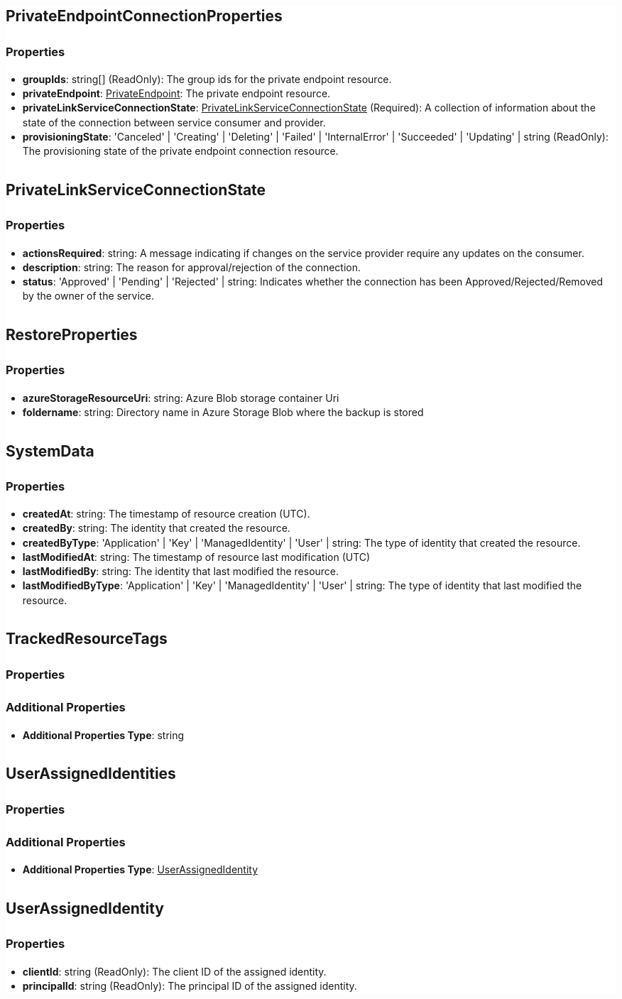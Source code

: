 ## PrivateEndpointConnectionProperties
### Properties
* **groupIds**: string[] (ReadOnly): The group ids for the private endpoint resource.
* **privateEndpoint**: [PrivateEndpoint](#privateendpoint): The private endpoint resource.
* **privateLinkServiceConnectionState**: [PrivateLinkServiceConnectionState](#privatelinkserviceconnectionstate) (Required): A collection of information about the state of the connection between service consumer and provider.
* **provisioningState**: 'Canceled' | 'Creating' | 'Deleting' | 'Failed' | 'InternalError' | 'Succeeded' | 'Updating' | string (ReadOnly): The provisioning state of the private endpoint connection resource.

## PrivateLinkServiceConnectionState
### Properties
* **actionsRequired**: string: A message indicating if changes on the service provider require any updates on the consumer.
* **description**: string: The reason for approval/rejection of the connection.
* **status**: 'Approved' | 'Pending' | 'Rejected' | string: Indicates whether the connection has been Approved/Rejected/Removed by the owner of the service.

## RestoreProperties
### Properties
* **azureStorageResourceUri**: string: Azure Blob storage container Uri
* **foldername**: string: Directory name in Azure Storage Blob where the backup is stored

## SystemData
### Properties
* **createdAt**: string: The timestamp of resource creation (UTC).
* **createdBy**: string: The identity that created the resource.
* **createdByType**: 'Application' | 'Key' | 'ManagedIdentity' | 'User' | string: The type of identity that created the resource.
* **lastModifiedAt**: string: The timestamp of resource last modification (UTC)
* **lastModifiedBy**: string: The identity that last modified the resource.
* **lastModifiedByType**: 'Application' | 'Key' | 'ManagedIdentity' | 'User' | string: The type of identity that last modified the resource.

## TrackedResourceTags
### Properties
### Additional Properties
* **Additional Properties Type**: string

## UserAssignedIdentities
### Properties
### Additional Properties
* **Additional Properties Type**: [UserAssignedIdentity](#userassignedidentity)

## UserAssignedIdentity
### Properties
* **clientId**: string (ReadOnly): The client ID of the assigned identity.
* **principalId**: string (ReadOnly): The principal ID of the assigned identity.

